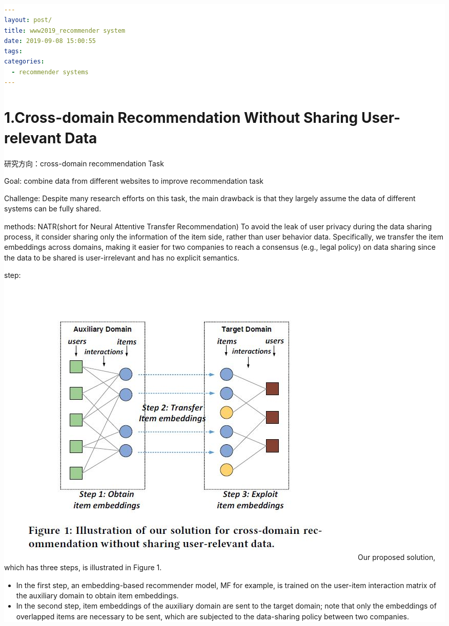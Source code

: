 ```yaml
---
layout: post/
title: www2019_recommender system
date: 2019-09-08 15:00:55
tags: 
categories:
  - recommender systems
---
```


# 1.Cross-domain Recommendation Without Sharing User-relevant Data
 研究方向：cross-domain recommendation Task

 Goal: combine data from different websites to improve recommendation task

 Challenge:
Despite many research efforts on this task, the main drawback is that they largely assume the data of different systems can be fully shared.

methods: NATR(short for Neural Attentive Transfer Recommendation)
To avoid the leak of user privacy during the data sharing process, it consider sharing only the information of the item side, rather than user behavior data. Specifically, we transfer the item embeddings across domains, making it easier for two companies to reach a consensus (e.g., legal policy) on data sharing since the data to be shared is user-irrelevant and has no explicit semantics.

step:

![](/www2019/1.JPG)
Our proposed solution, which has three steps, is illustrated in Figure 1.
* In the first step, an embedding-based recommender model, MF for example, is trained on the user-item interaction matrix of the auxiliary domain to obtain item embeddings.
* In the second step, item embeddings of the auxiliary domain are sent to the target domain; note that only the embeddings of overlapped items are necessary to be sent, which are subjected to the data-sharing policy between two companies.